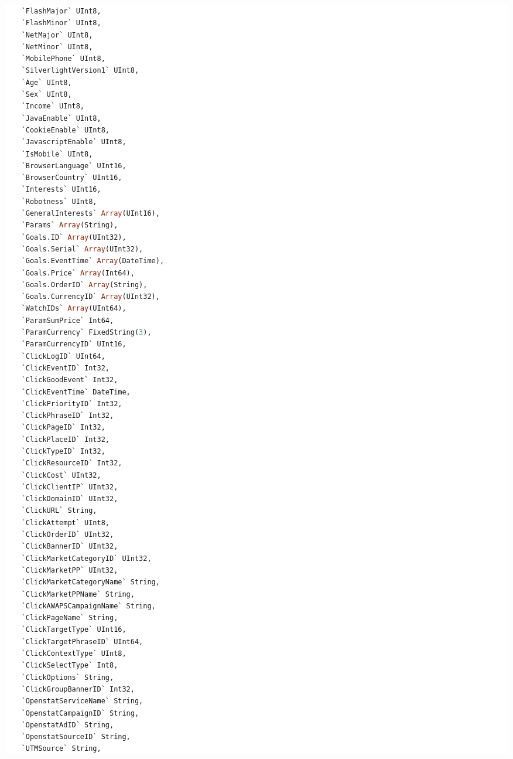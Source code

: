 ```sql
    `FlashMajor` UInt8,
    `FlashMinor` UInt8,
    `NetMajor` UInt8,
    `NetMinor` UInt8,
    `MobilePhone` UInt8,
    `SilverlightVersion1` UInt8,
    `Age` UInt8,
    `Sex` UInt8,
    `Income` UInt8,
    `JavaEnable` UInt8,
    `CookieEnable` UInt8,
    `JavascriptEnable` UInt8,
    `IsMobile` UInt8,
    `BrowserLanguage` UInt16,
    `BrowserCountry` UInt16,
    `Interests` UInt16,
    `Robotness` UInt8,
    `GeneralInterests` Array(UInt16),
    `Params` Array(String),
    `Goals.ID` Array(UInt32),
    `Goals.Serial` Array(UInt32),
    `Goals.EventTime` Array(DateTime),
    `Goals.Price` Array(Int64),
    `Goals.OrderID` Array(String),
    `Goals.CurrencyID` Array(UInt32),
    `WatchIDs` Array(UInt64),
    `ParamSumPrice` Int64,
    `ParamCurrency` FixedString(3),
    `ParamCurrencyID` UInt16,
    `ClickLogID` UInt64,
    `ClickEventID` Int32,
    `ClickGoodEvent` Int32,
    `ClickEventTime` DateTime,
    `ClickPriorityID` Int32,
    `ClickPhraseID` Int32,
    `ClickPageID` Int32,
    `ClickPlaceID` Int32,
    `ClickTypeID` Int32,
    `ClickResourceID` Int32,
    `ClickCost` UInt32,
    `ClickClientIP` UInt32,
    `ClickDomainID` UInt32,
    `ClickURL` String,
    `ClickAttempt` UInt8,
    `ClickOrderID` UInt32,
    `ClickBannerID` UInt32,
    `ClickMarketCategoryID` UInt32,
    `ClickMarketPP` UInt32,
    `ClickMarketCategoryName` String,
    `ClickMarketPPName` String,
    `ClickAWAPSCampaignName` String,
    `ClickPageName` String,
    `ClickTargetType` UInt16,
    `ClickTargetPhraseID` UInt64,
    `ClickContextType` UInt8,
    `ClickSelectType` Int8,
    `ClickOptions` String,
    `ClickGroupBannerID` Int32,
    `OpenstatServiceName` String,
    `OpenstatCampaignID` String,
    `OpenstatAdID` String,
    `OpenstatSourceID` String,
    `UTMSource` String,
```